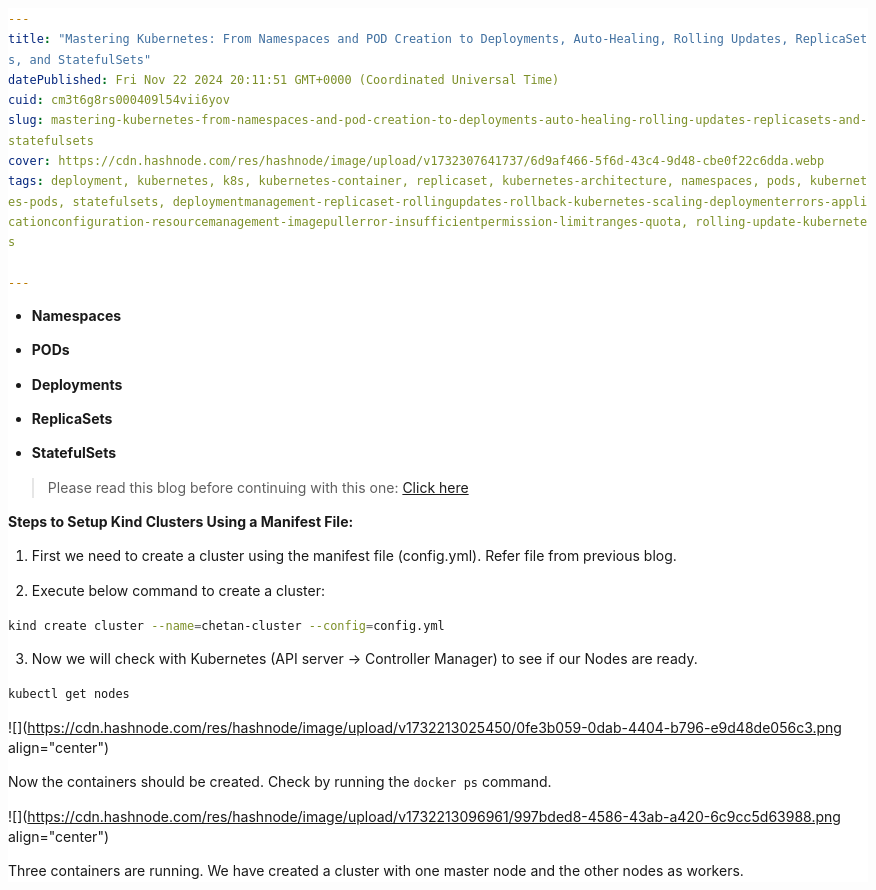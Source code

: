 ```yaml
---
title: "Mastering Kubernetes: From Namespaces and POD Creation to Deployments, Auto-Healing, Rolling Updates, ReplicaSets, and StatefulSets"
datePublished: Fri Nov 22 2024 20:11:51 GMT+0000 (Coordinated Universal Time)
cuid: cm3t6g8rs000409l54vii6yov
slug: mastering-kubernetes-from-namespaces-and-pod-creation-to-deployments-auto-healing-rolling-updates-replicasets-and-statefulsets
cover: https://cdn.hashnode.com/res/hashnode/image/upload/v1732307641737/6d9af466-5f6d-43c4-9d48-cbe0f22c6dda.webp
tags: deployment, kubernetes, k8s, kubernetes-container, replicaset, kubernetes-architecture, namespaces, pods, kubernetes-pods, statefulsets, deploymentmanagement-replicaset-rollingupdates-rollback-kubernetes-scaling-deploymenterrors-applicationconfiguration-resourcemanagement-imagepullerror-insufficientpermission-limitranges-quota, rolling-update-kubernetes

---
```


* **Namespaces**
    
* **PODs**
    
* **Deployments**
    
* **ReplicaSets**
    
* **StatefulSets**
    

> Please read this blog before continuing with this one: [Click here](https://hashnode.com/preview/673e3c9b9f2d8fa3134b72f6)

**Steps to Setup Kind Clusters Using a Manifest File:**

1. First we need to create a cluster using the manifest file (config.yml). Refer file from previous blog.
    
2. Execute below command to create a cluster:
    

```bash
kind create cluster --name=chetan-cluster --config=config.yml
```

3. Now we will check with Kubernetes (API server → Controller Manager) to see if our Nodes are ready.
    

```bash
kubectl get nodes
```

![](https://cdn.hashnode.com/res/hashnode/image/upload/v1732213025450/0fe3b059-0dab-4404-b796-e9d48de056c3.png align="center")

Now the containers should be created. Check by running the `docker ps` command.

![](https://cdn.hashnode.com/res/hashnode/image/upload/v1732213096961/997bded8-4586-43ab-a420-6c9cc5d63988.png align="center")

Three containers are running. We have created a cluster with one master node and the other nodes as workers.
